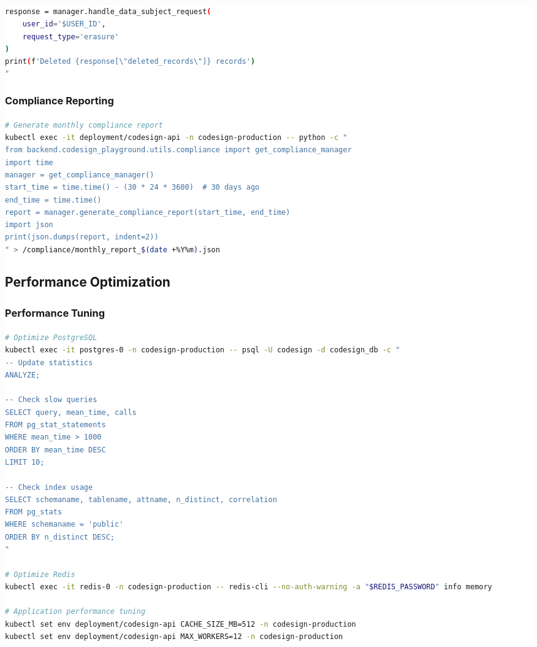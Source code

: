 ```bash
response = manager.handle_data_subject_request(
    user_id='$USER_ID',
    request_type='erasure'
)
print(f'Deleted {response[\"deleted_records\"]} records')
"
```

### Compliance Reporting

```bash
# Generate monthly compliance report
kubectl exec -it deployment/codesign-api -n codesign-production -- python -c "
from backend.codesign_playground.utils.compliance import get_compliance_manager
import time
manager = get_compliance_manager()
start_time = time.time() - (30 * 24 * 3600)  # 30 days ago
end_time = time.time()
report = manager.generate_compliance_report(start_time, end_time)
import json
print(json.dumps(report, indent=2))
" > /compliance/monthly_report_$(date +%Y%m).json
```

## Performance Optimization

### Performance Tuning

```bash
# Optimize PostgreSQL
kubectl exec -it postgres-0 -n codesign-production -- psql -U codesign -d codesign_db -c "
-- Update statistics
ANALYZE;

-- Check slow queries
SELECT query, mean_time, calls 
FROM pg_stat_statements 
WHERE mean_time > 1000 
ORDER BY mean_time DESC 
LIMIT 10;

-- Check index usage
SELECT schemaname, tablename, attname, n_distinct, correlation 
FROM pg_stats 
WHERE schemaname = 'public' 
ORDER BY n_distinct DESC;
"

# Optimize Redis
kubectl exec -it redis-0 -n codesign-production -- redis-cli --no-auth-warning -a "$REDIS_PASSWORD" info memory

# Application performance tuning
kubectl set env deployment/codesign-api CACHE_SIZE_MB=512 -n codesign-production
kubectl set env deployment/codesign-api MAX_WORKERS=12 -n codesign-production
```
